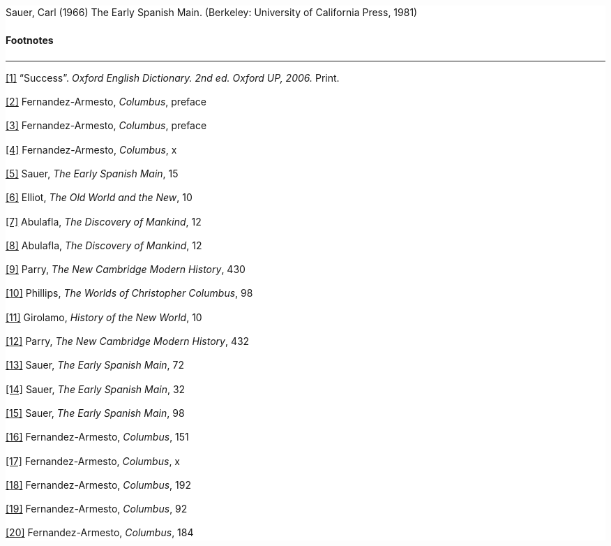 Sauer, Carl (1966) The Early Spanish Main. (Berkeley: University of California Press, 1981)

#### Footnotes

---

[[1]](https://medium.com/p/ada86032e94b/edit#_ftnref1) “Success”. _Oxford English Dictionary. 2nd ed. Oxford UP, 2006._ Print.

[[2]](https://medium.com/p/ada86032e94b/edit#_ftnref2) Fernandez-Armesto, _Columbus_, preface

[[3]](https://medium.com/p/ada86032e94b/edit#_ftnref3) Fernandez-Armesto, _Columbus_, preface

[[4]](https://medium.com/p/ada86032e94b/edit#_ftnref4) Fernandez-Armesto, _Columbus_, x

[[5]](https://medium.com/p/ada86032e94b/edit#_ftnref5) Sauer, _The Early Spanish Main_, 15

[[6]](https://medium.com/p/ada86032e94b/edit#_ftnref6) Elliot, _The Old World and the New_, 10

[[7]](https://medium.com/p/ada86032e94b/edit#_ftnref7) Abulafla, _The Discovery of Mankind_, 12

[[8]](https://medium.com/p/ada86032e94b/edit#_ftnref8) Abulafla, _The Discovery of Mankind_, 12

[[9]](https://medium.com/p/ada86032e94b/edit#_ftnref9) Parry, _The New Cambridge Modern History_, 430

[[10]](https://medium.com/p/ada86032e94b/edit#_ftnref10) Phillips, _The Worlds of Christopher Columbus_, 98

[[11]](https://medium.com/p/ada86032e94b/edit#_ftnref11) Girolamo, _History of the New World_, 10

[[12]](https://medium.com/p/ada86032e94b/edit#_ftnref12) Parry, _The New Cambridge Modern History_, 432

[[13]](https://medium.com/p/ada86032e94b/edit#_ftnref13) Sauer, _The Early Spanish Main_, 72

[[14]](https://medium.com/p/ada86032e94b/edit#_ftnref14) Sauer, _The Early Spanish Main_, 32

[[15]](https://medium.com/p/ada86032e94b/edit#_ftnref15) Sauer, _The Early Spanish Main_, 98

[[16]](https://medium.com/p/ada86032e94b/edit#_ftnref16) Fernandez-Armesto, _Columbus_, 151

[[17]](https://medium.com/p/ada86032e94b/edit#_ftnref17) Fernandez-Armesto, _Columbus_, x

[[18]](https://medium.com/p/ada86032e94b/edit#_ftnref18) Fernandez-Armesto, _Columbus_, 192

[[19]](https://medium.com/p/ada86032e94b/edit#_ftnref19) Fernandez-Armesto, _Columbus_, 92

[[20]](https://medium.com/p/ada86032e94b/edit#_ftnref20) Fernandez-Armesto, _Columbus_, 184
